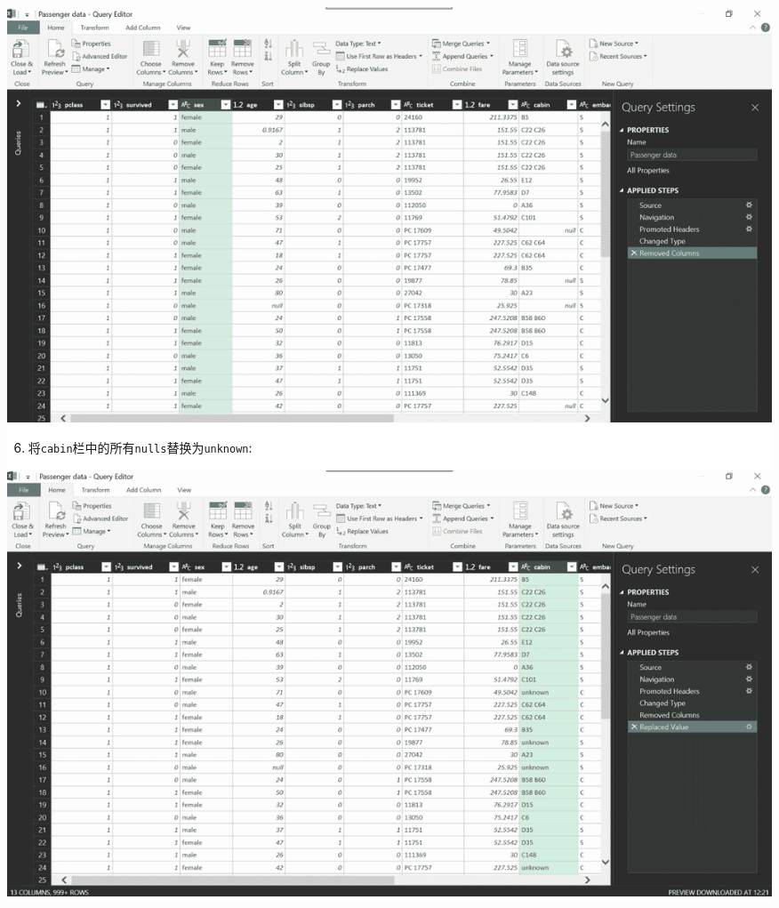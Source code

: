 ![](img/98090ad2-7a35-405c-b00a-6eb91851614d.png)

6.  将`cabin`栏中的所有`nulls`替换为`unknown`:

![](img/d851c474-8819-4bd8-8f62-3195c2e1dc10.png)
